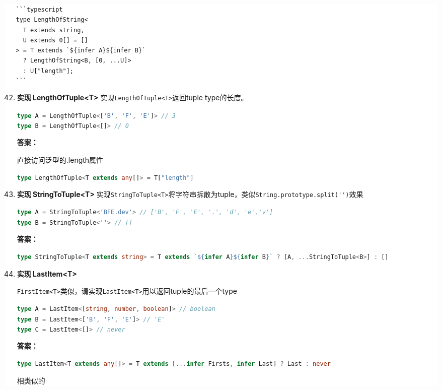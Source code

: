        ```typescript
       type LengthOfString<
         T extends string,
         U extends 0[] = []
       > = T extends `${infer A}${infer B}`
         ? LengthOfString<B, [0, ...U]>
         : U["length"];
       ```

42. **实现 LengthOfTuple\<T>**
    实现`LengthOfTuple<T>`返回tuple type的长度。

    ```ts
    type A = LengthOfTuple<['B', 'F', 'E']> // 3
    type B = LengthOfTuple<[]> // 0
    ```

    **答案：**

    直接访问泛型的.length属性

    ```typescript
    type LengthOfTuple<T extends any[]> = T["length"]
    ```

43. **实现 StringToTuple\<T>**
    实现`StringToTuple<T>`将字符串拆散为tuple，类似`String.prototype.split('')`效果
    
    ```ts
    type A = StringToTuple<'BFE.dev'> // ['B', 'F', 'E', '.', 'd', 'e','v']
    type B = StringToTuple<''> // []
    ```
    
    **答案：**
    
    ```typescript
    type StringToTuple<T extends string> = T extends `${infer A}${infer B}` ? [A, ...StringToTuple<B>] : []
    ```
    
44. **实现 LastItem\<T>**

    `FirstItem<T>`类似，请实现`LastItem<T>`用以返回tuple的最后一个type

    ```ts
    type A = LastItem<[string, number, boolean]> // boolean
    type B = LastItem<['B', 'F', 'E']> // 'E'
    type C = LastItem<[]> // never
    ```

    **答案：**

    ```ts
    type LastItem<T extends any[]> = T extends [...infer Firsts, infer Last] ? Last : never
    ```

    相类似的
